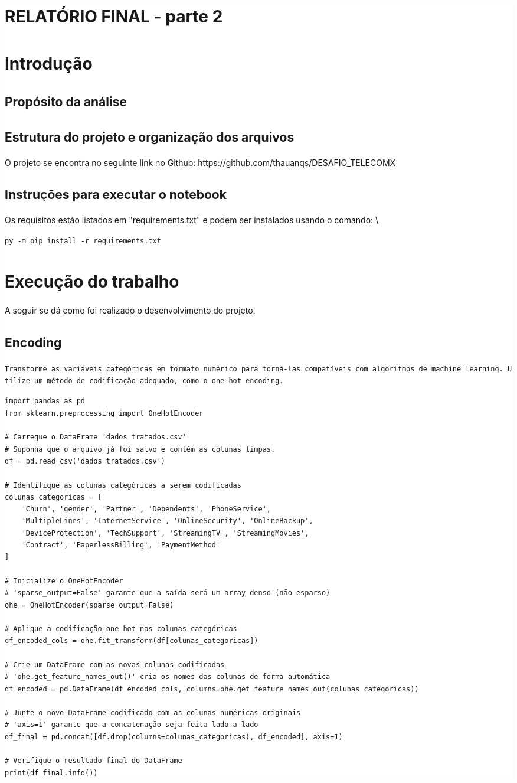 # RELATÓRIO FINAL - parte 2

# Introdução
## Propósito da análise




## Estrutura do projeto e organização dos arquivos
O projeto se encontra no seguinte link no Github:  https://github.com/thauanqs/DESAFIO_TELECOMX

## Instruções para executar o notebook

Os requisitos estão listados em "requirements.txt" e podem ser instalados usando o comando: \
```
py -m pip install -r requirements.txt
```


# Execução do trabalho
A seguir se dá como foi realizado o desenvolvimento do projeto.

## Encoding

    Transforme as variáveis categóricas em formato numérico para torná-las compatíveis com algoritmos de machine learning. Utilize um método de codificação adequado, como o one-hot encoding.

```
import pandas as pd
from sklearn.preprocessing import OneHotEncoder

# Carregue o DataFrame 'dados_tratados.csv'
# Suponha que o arquivo já foi salvo e contém as colunas limpas.
df = pd.read_csv('dados_tratados.csv')

# Identifique as colunas categóricas a serem codificadas
colunas_categoricas = [
    'Churn', 'gender', 'Partner', 'Dependents', 'PhoneService',
    'MultipleLines', 'InternetService', 'OnlineSecurity', 'OnlineBackup',
    'DeviceProtection', 'TechSupport', 'StreamingTV', 'StreamingMovies',
    'Contract', 'PaperlessBilling', 'PaymentMethod'
]

# Inicialize o OneHotEncoder
# 'sparse_output=False' garante que a saída será um array denso (não esparso)
ohe = OneHotEncoder(sparse_output=False)

# Aplique a codificação one-hot nas colunas categóricas
df_encoded_cols = ohe.fit_transform(df[colunas_categoricas])

# Crie um DataFrame com as novas colunas codificadas
# 'ohe.get_feature_names_out()' cria os nomes das colunas de forma automática
df_encoded = pd.DataFrame(df_encoded_cols, columns=ohe.get_feature_names_out(colunas_categoricas))

# Junte o novo DataFrame codificado com as colunas numéricas originais
# 'axis=1' garante que a concatenação seja feita lado a lado
df_final = pd.concat([df.drop(columns=colunas_categoricas), df_encoded], axis=1)

# Verifique o resultado final do DataFrame
print(df_final.info())
```